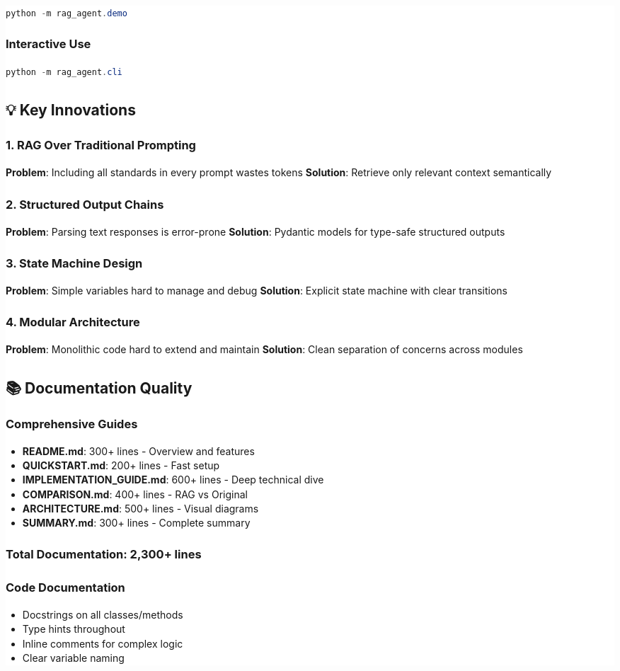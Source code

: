 ```powershell
python -m rag_agent.demo
```

### Interactive Use

```powershell
python -m rag_agent.cli
```

## 💡 Key Innovations

### 1. RAG Over Traditional Prompting

**Problem**: Including all standards in every prompt wastes tokens
**Solution**: Retrieve only relevant context semantically

### 2. Structured Output Chains

**Problem**: Parsing text responses is error-prone
**Solution**: Pydantic models for type-safe structured outputs

### 3. State Machine Design

**Problem**: Simple variables hard to manage and debug
**Solution**: Explicit state machine with clear transitions

### 4. Modular Architecture

**Problem**: Monolithic code hard to extend and maintain
**Solution**: Clean separation of concerns across modules

## 📚 Documentation Quality

### Comprehensive Guides

- **README.md**: 300+ lines - Overview and features
- **QUICKSTART.md**: 200+ lines - Fast setup
- **IMPLEMENTATION_GUIDE.md**: 600+ lines - Deep technical dive
- **COMPARISON.md**: 400+ lines - RAG vs Original
- **ARCHITECTURE.md**: 500+ lines - Visual diagrams
- **SUMMARY.md**: 300+ lines - Complete summary

### Total Documentation: 2,300+ lines

### Code Documentation

- Docstrings on all classes/methods
- Type hints throughout
- Inline comments for complex logic
- Clear variable naming
